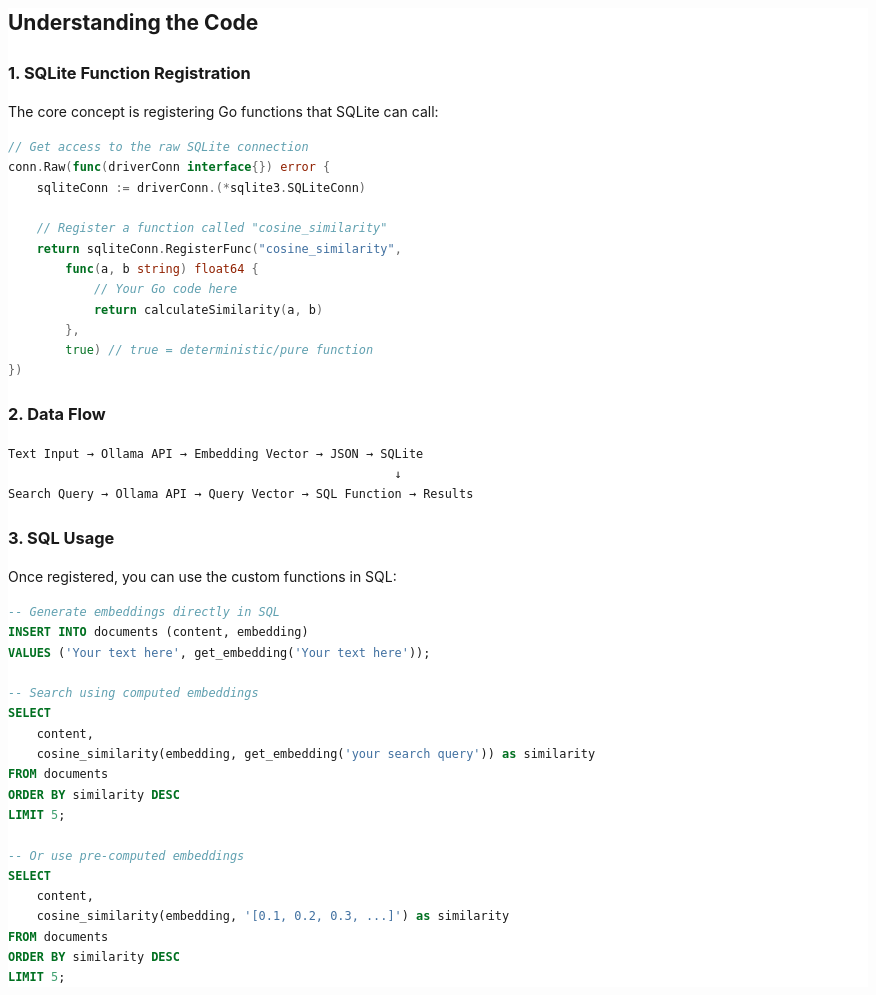 ## Understanding the Code

### 1. SQLite Function Registration

The core concept is registering Go functions that SQLite can call:

```go
// Get access to the raw SQLite connection
conn.Raw(func(driverConn interface{}) error {
    sqliteConn := driverConn.(*sqlite3.SQLiteConn)
    
    // Register a function called "cosine_similarity"
    return sqliteConn.RegisterFunc("cosine_similarity", 
        func(a, b string) float64 {
            // Your Go code here
            return calculateSimilarity(a, b)
        }, 
        true) // true = deterministic/pure function
})
```

### 2. Data Flow

```
Text Input → Ollama API → Embedding Vector → JSON → SQLite
                                                      ↓
Search Query → Ollama API → Query Vector → SQL Function → Results
```

### 3. SQL Usage

Once registered, you can use the custom functions in SQL:

```sql
-- Generate embeddings directly in SQL
INSERT INTO documents (content, embedding) 
VALUES ('Your text here', get_embedding('Your text here'));

-- Search using computed embeddings
SELECT 
    content,
    cosine_similarity(embedding, get_embedding('your search query')) as similarity
FROM documents
ORDER BY similarity DESC
LIMIT 5;

-- Or use pre-computed embeddings
SELECT 
    content,
    cosine_similarity(embedding, '[0.1, 0.2, 0.3, ...]') as similarity
FROM documents
ORDER BY similarity DESC
LIMIT 5;
```
